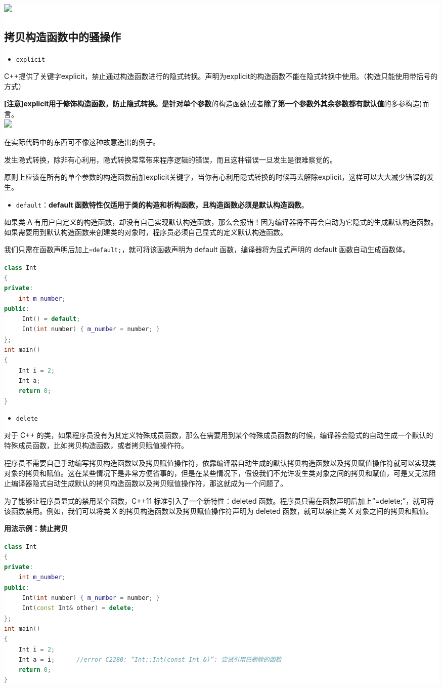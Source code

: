 ![](https://xiaokcoding-image.oss-cn-beijing.aliyuncs.com/20250405205953533.png)

## 拷贝构造函数中的骚操作
+ `explicit`

C++提供了关键字explicit，禁止通过构造函数进行的隐式转换。声明为explicit的构造函数不能在隐式转换中使用。（构造只能使用带括号的方式）

**[注意]**explicit用于修饰构造函数，防止隐式转换。是针对**单个参数**的构造函数(或者**除了第一个参数外其余参数都有默认值**的多参构造)而言。  
![](https://xiaokcoding-image.oss-cn-beijing.aliyuncs.com/20250405205953534.png)

在实际代码中的东西可不像这种故意造出的例子。

发生隐式转换，除非有心利用，隐式转换常常带来程序逻辑的错误，而且这种错误一旦发生是很难察觉的。

原则上应该在所有的单个参数的构造函数前加explicit关键字，当你有心利用隐式转换的时候再去解除explicit，这样可以大大减少错误的发生。

+ `default`：**default 函数特性仅适用于类的构造和析构函数，且构造函数必须是默认构造函数**。

如果类 A 有用户自定义的构造函数，却没有自己实现默认构造函数，那么会报错！因为编译器将不再会自动为它隐式的生成默认构造函数。如果需要用到默认构造函数来创建类的对象时，程序员必须自己显式的定义默认构造函数。

我们只需在函数声明后加上`=default;`，就可将该函数声明为 default 函数，编译器将为显式声明的 default 函数自动生成函数体。

```cpp
class Int
{
private:
	int m_number;
public:
	 Int() = default;
	 Int(int number) { m_number = number; }
};
int main()
{
	Int i = 2;
	Int a;
	return 0;
}
```

+ `delete`

对于 C++ 的类，如果程序员没有为其定义特殊成员函数，那么在需要用到某个特殊成员函数的时候，编译器会隐式的自动生成一个默认的特殊成员函数，比如拷贝构造函数，或者拷贝赋值操作符。

程序员不需要自己手动编写拷贝构造函数以及拷贝赋值操作符，依靠编译器自动生成的默认拷贝构造函数以及拷贝赋值操作符就可以实现类对象的拷贝和赋值。这在某些情况下是非常方便省事的，但是在某些情况下，假设我们不允许发生类对象之间的拷贝和赋值，可是又无法阻止编译器隐式自动生成默认的拷贝构造函数以及拷贝赋值操作符，那这就成为一个问题了。

为了能够让程序员显式的禁用某个函数，C++11 标准引入了一个新特性：deleted 函数。程序员只需在函数声明后加上“=delete;”，就可将该函数禁用。例如，我们可以将类 X 的拷贝构造函数以及拷贝赋值操作符声明为 deleted 函数，就可以禁止类 X 对象之间的拷贝和赋值。

**用法示例：禁止拷贝**

```cpp
class Int
{
private:
	int m_number;
public:
	 Int(int number) { m_number = number; }
	 Int(const Int& other) = delete;
};
int main()
{
	Int i = 2;
	Int a = i;		//error C2280: “Int::Int(const Int &)”: 尝试引用已删除的函数
	return 0;
}
```

